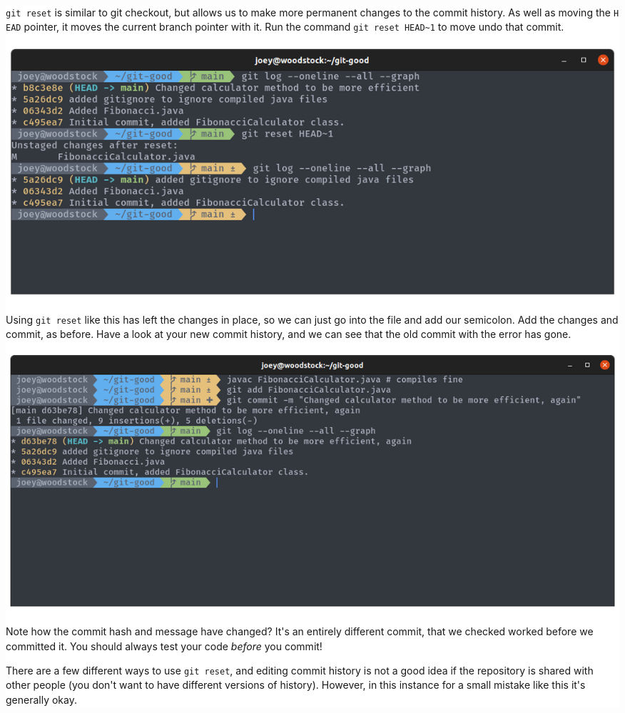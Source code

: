 `git reset` is similar to git checkout, but allows us to make more permanent changes to the commit history. As well as moving the `HEAD` pointer, it moves the current branch pointer with it. Run the command `git reset HEAD~1` to move undo that commit.

![git-reset-2](images/git-reset-2.png)

Using `git reset` like this has left the changes in place, so we can just go into the file and add our semicolon. Add the changes and commit, as before. Have a look at your new commit history, and we can see that the old commit with the error has gone.

![git-reset-3](images/git-reset-3.png)

Note how the commit hash and message have changed? It's an entirely different commit, that we checked worked before we committed it. You should always test your code _before_ you commit!

There are a few different ways to use `git reset`, and editing commit history is not a good idea if the repository is shared with other people (you don't want to have different versions of history). However, in this instance for a small mistake like this it's generally okay.
